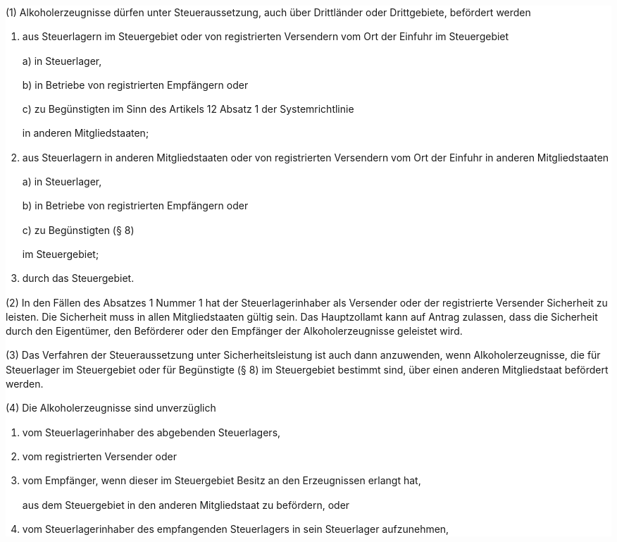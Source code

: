 (1) Alkoholerzeugnisse dürfen unter Steueraussetzung, auch über
Drittländer oder Drittgebiete, befördert werden

1.  aus Steuerlagern im Steuergebiet oder von registrierten Versendern vom
    Ort der Einfuhr im Steuergebiet

    a)  in Steuerlager,


    b)  in Betriebe von registrierten Empfängern oder


    c)  zu Begünstigten im Sinn des Artikels 12 Absatz 1 der Systemrichtlinie



    in anderen Mitgliedstaaten;


2.  aus Steuerlagern in anderen Mitgliedstaaten oder von registrierten
    Versendern vom Ort der Einfuhr in anderen Mitgliedstaaten

    a)  in Steuerlager,


    b)  in Betriebe von registrierten Empfängern oder


    c)  zu Begünstigten (§ 8)



    im Steuergebiet;


3.  durch das Steuergebiet.




(2) In den Fällen des Absatzes 1 Nummer 1 hat der Steuerlagerinhaber
als Versender oder der registrierte Versender Sicherheit zu leisten.
Die Sicherheit muss in allen Mitgliedstaaten gültig sein. Das
Hauptzollamt kann auf Antrag zulassen, dass die Sicherheit durch den
Eigentümer, den Beförderer oder den Empfänger der Alkoholerzeugnisse
geleistet wird.

(3) Das Verfahren der Steueraussetzung unter Sicherheitsleistung ist
auch dann anzuwenden, wenn Alkoholerzeugnisse, die für Steuerlager im
Steuergebiet oder für Begünstigte (§ 8) im Steuergebiet bestimmt sind,
über einen anderen Mitgliedstaat befördert werden.

(4) Die Alkoholerzeugnisse sind unverzüglich

1.  vom Steuerlagerinhaber des abgebenden Steuerlagers,


2.  vom registrierten Versender oder


3.  vom Empfänger, wenn dieser im Steuergebiet Besitz an den Erzeugnissen
    erlangt hat,

    aus dem Steuergebiet in den anderen Mitgliedstaat zu befördern, oder


4.  vom Steuerlagerinhaber des empfangenden Steuerlagers in sein
    Steuerlager aufzunehmen,
